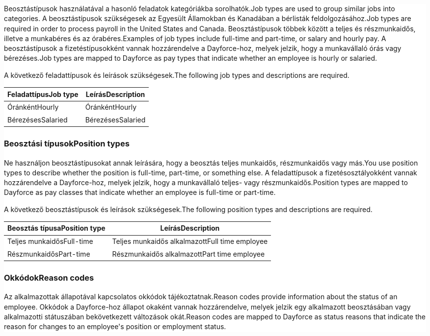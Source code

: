 <span data-ttu-id="d504e-397">Beosztástípusok használatával a hasonló feladatok kategóriákba sorolhatók.</span><span class="sxs-lookup"><span data-stu-id="d504e-397">Job types are used to group similar jobs into categories.</span></span> <span data-ttu-id="d504e-398">A beosztástípusok szükségesek az Egyesült Államokban és Kanadában a bérlisták feldolgozásához.</span><span class="sxs-lookup"><span data-stu-id="d504e-398">Job types are required in order to process payroll in the United States and Canada.</span></span> <span data-ttu-id="d504e-399">Beosztástípusok többek között a teljes és részmunkaidős, illetve a munkabéres és az órabéres.</span><span class="sxs-lookup"><span data-stu-id="d504e-399">Examples of job types include full-time and part-time, or salary and hourly pay.</span></span> <span data-ttu-id="d504e-400">A beosztástípusok a fizetéstípusokként vannak hozzárendelve a Dayforce-hoz, melyek jelzik, hogy a munkavállaló órás vagy bérezéses.</span><span class="sxs-lookup"><span data-stu-id="d504e-400">Job types are mapped to Dayforce as pay types that indicate whether an employee is hourly or salaried.</span></span>

<span data-ttu-id="d504e-401">A következő feladattípusok és leírások szükségesek.</span><span class="sxs-lookup"><span data-stu-id="d504e-401">The following job types and descriptions are required.</span></span>

| <span data-ttu-id="d504e-402">Feladattípus</span><span class="sxs-lookup"><span data-stu-id="d504e-402">Job type</span></span>   | <span data-ttu-id="d504e-403">Leírás</span><span class="sxs-lookup"><span data-stu-id="d504e-403">Description</span></span> |
|------------|-------------|
| <span data-ttu-id="d504e-404">Óránként</span><span class="sxs-lookup"><span data-stu-id="d504e-404">Hourly</span></span>     | <span data-ttu-id="d504e-405">Óránként</span><span class="sxs-lookup"><span data-stu-id="d504e-405">Hourly</span></span>      |
| <span data-ttu-id="d504e-406">Bérezéses</span><span class="sxs-lookup"><span data-stu-id="d504e-406">Salaried</span></span>   | <span data-ttu-id="d504e-407">Bérezéses</span><span class="sxs-lookup"><span data-stu-id="d504e-407">Salaried</span></span>    |

### <a name="position-types"></a><span data-ttu-id="d504e-408">Beosztási típusok</span><span class="sxs-lookup"><span data-stu-id="d504e-408">Position types</span></span> 

<span data-ttu-id="d504e-409">Ne használjon beosztástípusokat annak leírására, hogy a beosztás teljes munkaidős, részmunkaidős vagy más.</span><span class="sxs-lookup"><span data-stu-id="d504e-409">You use position types to describe whether the position is full-time, part-time, or something else.</span></span> <span data-ttu-id="d504e-410">A feladattípusok a fizetésosztályokként vannak hozzárendelve a Dayforce-hoz, melyek jelzik, hogy a munkavállaló teljes- vagy részmunkaidős.</span><span class="sxs-lookup"><span data-stu-id="d504e-410">Position types are mapped to Dayforce as pay classes that indicate whether an employee is full-time or part-time.</span></span>

<span data-ttu-id="d504e-411">A következő beosztástípusok és leírások szükségesek.</span><span class="sxs-lookup"><span data-stu-id="d504e-411">The following position types and descriptions are required.</span></span>

| <span data-ttu-id="d504e-412">Beosztás típusa</span><span class="sxs-lookup"><span data-stu-id="d504e-412">Position type</span></span>   | <span data-ttu-id="d504e-413">Leírás</span><span class="sxs-lookup"><span data-stu-id="d504e-413">Description</span></span>        |
|-----------------|--------------------|
| <span data-ttu-id="d504e-414">Teljes munkaidős</span><span class="sxs-lookup"><span data-stu-id="d504e-414">Full-time</span></span>       | <span data-ttu-id="d504e-415">Teljes munkaidős alkalmazott</span><span class="sxs-lookup"><span data-stu-id="d504e-415">Full time employee</span></span> |
| <span data-ttu-id="d504e-416">Részmunkaidős</span><span class="sxs-lookup"><span data-stu-id="d504e-416">Part-time</span></span>       | <span data-ttu-id="d504e-417">Részmunkaidős alkalmazott</span><span class="sxs-lookup"><span data-stu-id="d504e-417">Part time employee</span></span> |

### <a name="reason-codes"></a><span data-ttu-id="d504e-418">Okkódok</span><span class="sxs-lookup"><span data-stu-id="d504e-418">Reason codes</span></span>

<span data-ttu-id="d504e-419">Az alkalmazottak állapotával kapcsolatos okkódok tájékoztatnak.</span><span class="sxs-lookup"><span data-stu-id="d504e-419">Reason codes provide information about the status of an employee.</span></span> <span data-ttu-id="d504e-420">Okkódok a Dayforce-hoz állapot okaként vannak hozzárendelve, melyek jelzik egy alkalmazott beosztásában vagy alkalmazotti státuszában bekövetkezett változások okát.</span><span class="sxs-lookup"><span data-stu-id="d504e-420">Reason codes are mapped to Dayforce as status reasons that indicate the reason for changes to an employee's position or employment status.</span></span>

